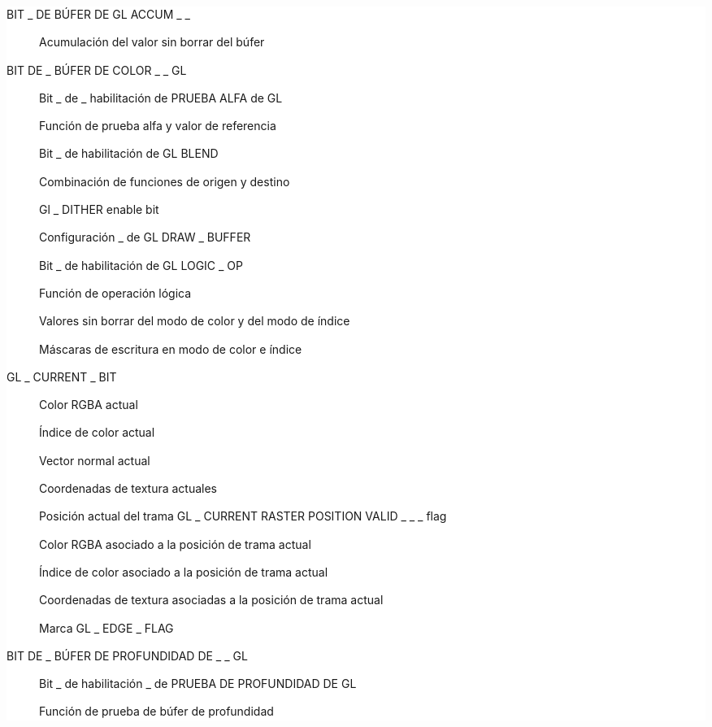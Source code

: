 <span id="GL_ACCUM_BUFFER_BIT_"></span><span id="gl_accum_buffer_bit_"></span>BIT \_ DE BÚFER DE GL ACCUM \_ \_ 
</dt> <dd>

Acumulación del valor sin borrar del búfer

</dd> <dt>

<span id="GL_COLOR_BUFFER_BIT"></span><span id="gl_color_buffer_bit"></span>BIT DE \_ BÚFER DE COLOR \_ \_ GL
</dt> <dd>

Bit \_ de \_ habilitación de PRUEBA ALFA de GL

Función de prueba alfa y valor de referencia

Bit \_ de habilitación de GL BLEND

Combinación de funciones de origen y destino

Gl \_ DITHER enable bit

Configuración \_ de GL DRAW \_ BUFFER

Bit \_ de habilitación de GL LOGIC \_ OP

Función de operación lógica

Valores sin borrar del modo de color y del modo de índice

Máscaras de escritura en modo de color e índice

</dd> <dt>

<span id="GL_CURRENT_BIT"></span><span id="gl_current_bit"></span>GL \_ CURRENT \_ BIT
</dt> <dd>

Color RGBA actual

Índice de color actual

Vector normal actual

Coordenadas de textura actuales

Posición actual del trama GL \_ CURRENT RASTER POSITION VALID \_ \_ \_ flag

Color RGBA asociado a la posición de trama actual

Índice de color asociado a la posición de trama actual

Coordenadas de textura asociadas a la posición de trama actual

Marca GL \_ EDGE \_ FLAG

</dd> <dt>

<span id="GL_DEPTH_BUFFER_BIT"></span><span id="gl_depth_buffer_bit"></span>BIT DE \_ BÚFER DE PROFUNDIDAD DE \_ \_ GL
</dt> <dd>

Bit \_ de habilitación \_ de PRUEBA DE PROFUNDIDAD DE GL

Función de prueba de búfer de profundidad
